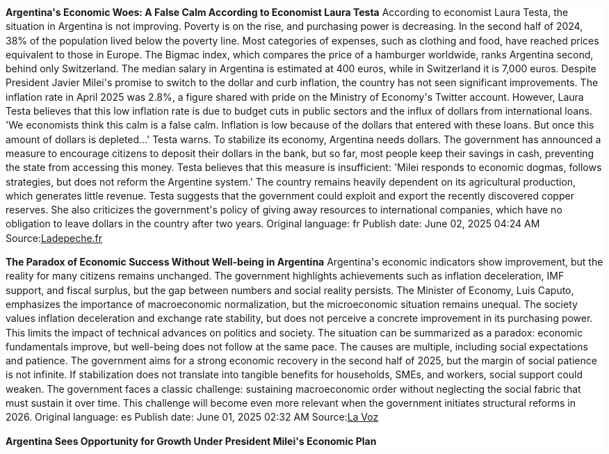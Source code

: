 
**Argentina's Economic Woes: A False Calm According to Economist Laura Testa**
According to economist Laura Testa, the situation in Argentina is not improving. Poverty is on the rise, and purchasing power is decreasing. In the second half of 2024, 38% of the population lived below the poverty line. Most categories of expenses, such as clothing and food, have reached prices equivalent to those in Europe. The Bigmac index, which compares the price of a hamburger worldwide, ranks Argentina second, behind only Switzerland. The median salary in Argentina is estimated at 400 euros, while in Switzerland it is 7,000 euros. Despite President Javier Milei's promise to switch to the dollar and curb inflation, the country has not seen significant improvements. The inflation rate in April 2025 was 2.8%, a figure shared with pride on the Ministry of Economy's Twitter account. However, Laura Testa believes that this low inflation rate is due to budget cuts in public sectors and the influx of dollars from international loans. 'We economists think this calm is a false calm. Inflation is low because of the dollars that entered with these loans. But once this amount of dollars is depleted...' Testa warns. To stabilize its economy, Argentina needs dollars. The government has announced a measure to encourage citizens to deposit their dollars in the bank, but so far, most people keep their savings in cash, preventing the state from accessing this money. Testa believes that this measure is insufficient: 'Milei responds to economic dogmas, follows strategies, but does not reform the Argentine system.' The country remains heavily dependent on its agricultural production, which generates little revenue. Testa suggests that the government could exploit and export the recently discovered copper reserves. She also criticizes the government's policy of giving away resources to international companies, which have no obligation to leave dollars in the country after two years.
Original language: fr
Publish date: June 02, 2025 04:24 AM
Source:[Ladepeche.fr](https://www.ladepeche.fr/2025/06/02/decryptage-economie-pauvrete-inflation-largentine-de-javier-milei-se-porte-t-elle-mieux-12734126.php)

**The Paradox of Economic Success Without Well-being in Argentina**
Argentina's economic indicators show improvement, but the reality for many citizens remains unchanged. The government highlights achievements such as inflation deceleration, IMF support, and fiscal surplus, but the gap between numbers and social reality persists. The Minister of Economy, Luis Caputo, emphasizes the importance of macroeconomic normalization, but the microeconomic situation remains unequal. The society values inflation deceleration and exchange rate stability, but does not perceive a concrete improvement in its purchasing power. This limits the impact of technical advances on politics and society. The situation can be summarized as a paradox: economic fundamentals improve, but well-being does not follow at the same pace. The causes are multiple, including social expectations and patience. The government aims for a strong economic recovery in the second half of 2025, but the margin of social patience is not infinite. If stabilization does not translate into tangible benefits for households, SMEs, and workers, social support could weaken. The government faces a classic challenge: sustaining macroeconomic order without neglecting the social fabric that must sustain it over time. This challenge will become even more relevant when the government initiates structural reforms in 2026.
Original language: es
Publish date: June 01, 2025 02:32 AM
Source:[La Voz](https://www.lavoz.com.ar/negocios/la-distancia-entre-la-macroeconomia-y-lo-que-perciben-muchas-empresas-y-familias/)

**Argentina Sees Opportunity for Growth Under President Milei's Economic Plan**